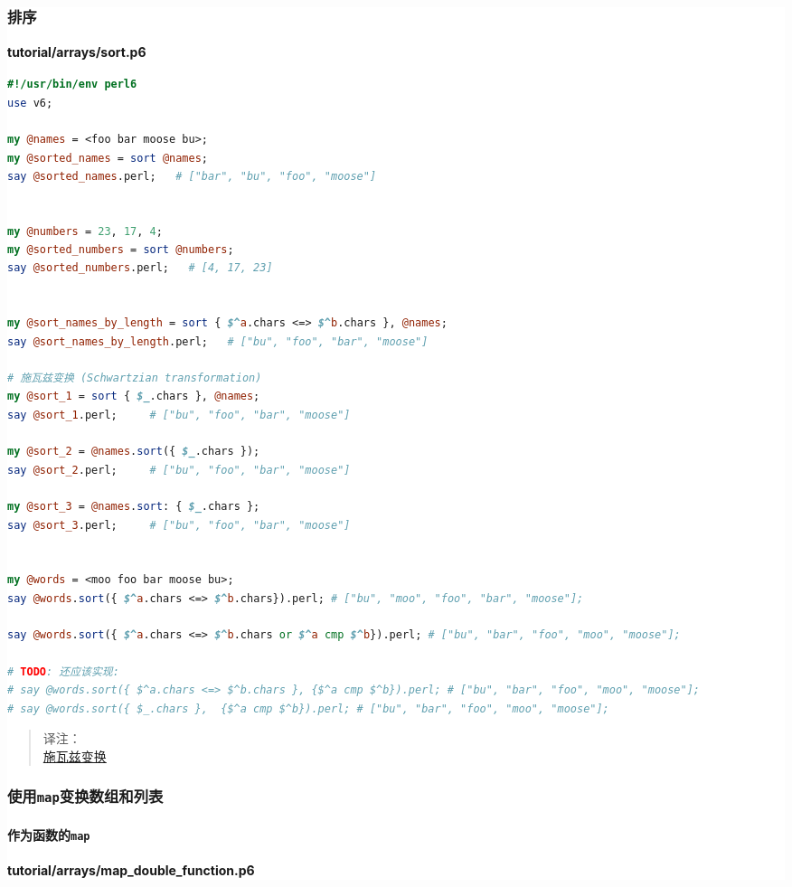 ### 排序

**tutorial/arrays/sort.p6**

```perl
#!/usr/bin/env perl6
use v6;

my @names = <foo bar moose bu>;
my @sorted_names = sort @names;
say @sorted_names.perl;   # ["bar", "bu", "foo", "moose"]


my @numbers = 23, 17, 4;
my @sorted_numbers = sort @numbers;
say @sorted_numbers.perl;   # [4, 17, 23]


my @sort_names_by_length = sort { $^a.chars <=> $^b.chars }, @names;
say @sort_names_by_length.perl;   # ["bu", "foo", "bar", "moose"]

# 施瓦兹变换 (Schwartzian transformation)
my @sort_1 = sort { $_.chars }, @names;
say @sort_1.perl;     # ["bu", "foo", "bar", "moose"]

my @sort_2 = @names.sort({ $_.chars });
say @sort_2.perl;     # ["bu", "foo", "bar", "moose"]

my @sort_3 = @names.sort: { $_.chars };
say @sort_3.perl;     # ["bu", "foo", "bar", "moose"]


my @words = <moo foo bar moose bu>;
say @words.sort({ $^a.chars <=> $^b.chars}).perl; # ["bu", "moo", "foo", "bar", "moose"];

say @words.sort({ $^a.chars <=> $^b.chars or $^a cmp $^b}).perl; # ["bu", "bar", "foo", "moo", "moose"];

# TODO: 还应该实现:
# say @words.sort({ $^a.chars <=> $^b.chars }, {$^a cmp $^b}).perl; # ["bu", "bar", "foo", "moo", "moose"];
# say @words.sort({ $_.chars },  {$^a cmp $^b}).perl; # ["bu", "bar", "foo", "moo", "moose"];
```

> 译注：  
> [施瓦兹变换](https://en.wikipedia.org/wiki/Schwartzian_transform)

### 使用`map`变换数组和列表

#### 作为函数的`map`

**tutorial/arrays/map_double_function.p6**

